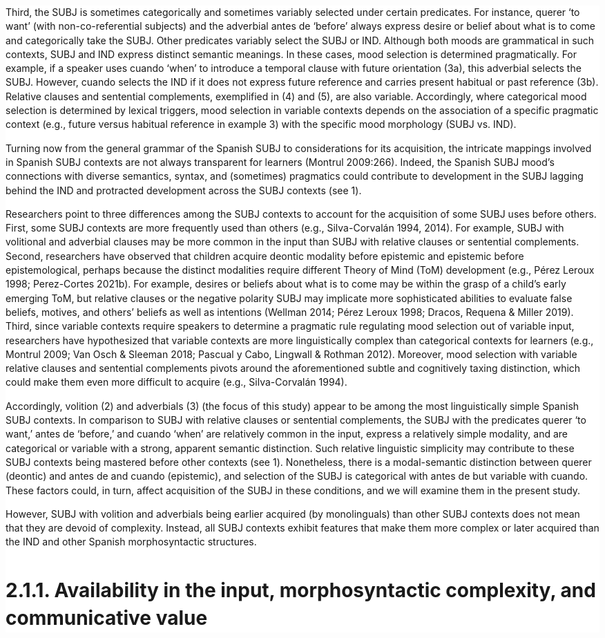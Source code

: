 Third, the SUBJ is sometimes categorically and sometimes variably selected under certain predicates. For instance, querer ‘to want’ (with non-co-referential subjects) and the adverbial antes de ‘before’ always express desire or belief about what is to come and categorically take the SUBJ. Other predicates variably select the SUBJ or IND. Although both moods are grammatical in such contexts, SUBJ and IND express distinct semantic meanings. In these cases, mood selection is determined pragmatically. For example, if a speaker uses cuando ‘when’ to introduce a temporal clause with future orientation (3a), this adverbial selects the SUBJ. However, cuando selects the IND if it does not express future reference and carries present habitual or past reference (3b). Relative clauses and sentential complements, exemplified in (4) and (5), are also variable. Accordingly, where categorical mood selection is determined by lexical triggers, mood selection in variable contexts depends on the association of a specific pragmatic context (e.g., future versus habitual reference in example 3) with the specific mood morphology (SUBJ vs. IND).

Turning now from the general grammar of the Spanish SUBJ to considerations for its acquisition, the intricate mappings involved in Spanish SUBJ contexts are not always transparent for learners (Montrul 2009:266). Indeed, the Spanish SUBJ mood’s connections with diverse semantics, syntax, and (sometimes) pragmatics could contribute to development in the SUBJ lagging behind the IND and protracted development across the SUBJ contexts (see 1).

Researchers point to three differences among the SUBJ contexts to account for the acquisition of some SUBJ uses before others. First, some SUBJ contexts are more frequently used than others (e.g., Silva-Corvalán 1994, 2014). For example, SUBJ with volitional and adverbial clauses may be more common in the input than SUBJ with relative clauses or sentential complements. Second, researchers have observed that children acquire deontic modality before epistemic and epistemic before epistemological, perhaps because the distinct modalities require different Theory of Mind (ToM) development (e.g., Pérez Leroux 1998; Perez-Cortes 2021b). For example, desires or beliefs about what is to come may be within the grasp of a child’s early emerging ToM, but relative clauses or the negative polarity SUBJ may implicate more sophisticated abilities to evaluate false beliefs, motives, and others’ beliefs as well as intentions (Wellman 2014; Pérez Leroux 1998; Dracos, Requena & Miller 2019). Third, since variable contexts require speakers to determine a pragmatic rule regulating mood selection out of variable input, researchers have hypothesized that variable contexts are more linguistically complex than categorical contexts for learners (e.g., Montrul 2009; Van Osch & Sleeman 2018; Pascual y Cabo, Lingwall & Rothman 2012). Moreover, mood selection with variable relative clauses and sentential complements pivots around the aforementioned subtle and cognitively taxing distinction, which could make them even more difficult to acquire (e.g., Silva-Corvalán 1994).

Accordingly, volition (2) and adverbials (3) (the focus of this study) appear to be among the most linguistically simple Spanish SUBJ contexts. In comparison to SUBJ with relative clauses or sentential complements, the SUBJ with the predicates querer ‘to want,’ antes de ‘before,’ and cuando ‘when’ are relatively common in the input, express a relatively simple modality, and are categorical or variable with a strong, apparent semantic distinction. Such relative linguistic simplicity may contribute to these SUBJ contexts being mastered before other contexts (see 1). Nonetheless, there is a modal-semantic distinction between querer (deontic) and antes de and cuando (epistemic), and selection of the SUBJ is categorical with antes de but variable with cuando. These factors could, in turn, affect acquisition of the SUBJ in these conditions, and we will examine them in the present study.

However, SUBJ with volition and adverbials being earlier acquired (by monolinguals) than other SUBJ contexts does not mean that they are devoid of complexity. Instead, all SUBJ contexts exhibit features that make them more complex or later acquired than the IND and other Spanish morphosyntactic structures.

# 2.1.1. Availability in the input, morphosyntactic complexity, and communicative value
